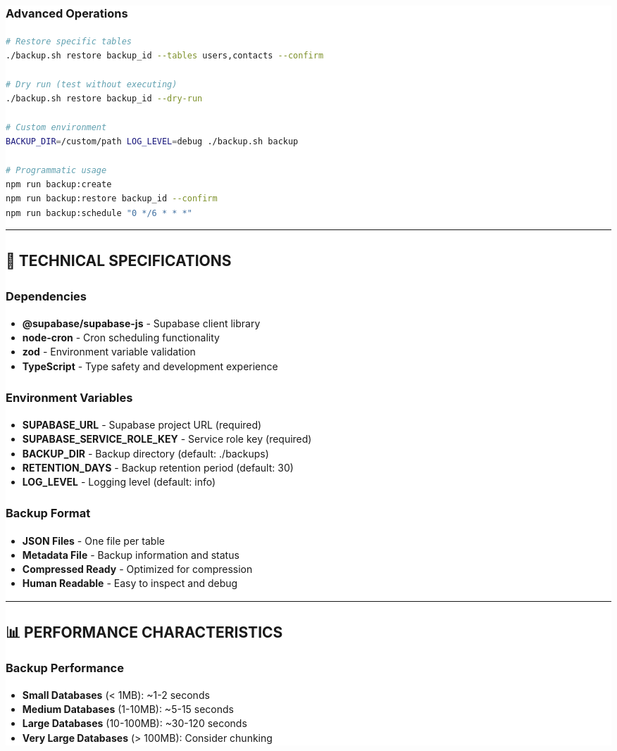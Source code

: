 ### **Advanced Operations**
```bash
# Restore specific tables
./backup.sh restore backup_id --tables users,contacts --confirm

# Dry run (test without executing)
./backup.sh restore backup_id --dry-run

# Custom environment
BACKUP_DIR=/custom/path LOG_LEVEL=debug ./backup.sh backup

# Programmatic usage
npm run backup:create
npm run backup:restore backup_id --confirm
npm run backup:schedule "0 */6 * * *"
```

---

## 🔧 **TECHNICAL SPECIFICATIONS**

### **Dependencies**
- **@supabase/supabase-js** - Supabase client library
- **node-cron** - Cron scheduling functionality
- **zod** - Environment variable validation
- **TypeScript** - Type safety and development experience

### **Environment Variables**
- **SUPABASE_URL** - Supabase project URL (required)
- **SUPABASE_SERVICE_ROLE_KEY** - Service role key (required)
- **BACKUP_DIR** - Backup directory (default: ./backups)
- **RETENTION_DAYS** - Backup retention period (default: 30)
- **LOG_LEVEL** - Logging level (default: info)

### **Backup Format**
- **JSON Files** - One file per table
- **Metadata File** - Backup information and status
- **Compressed Ready** - Optimized for compression
- **Human Readable** - Easy to inspect and debug

---

## 📊 **PERFORMANCE CHARACTERISTICS**

### **Backup Performance**
- **Small Databases** (< 1MB): ~1-2 seconds
- **Medium Databases** (1-10MB): ~5-15 seconds
- **Large Databases** (10-100MB): ~30-120 seconds
- **Very Large Databases** (> 100MB): Consider chunking
